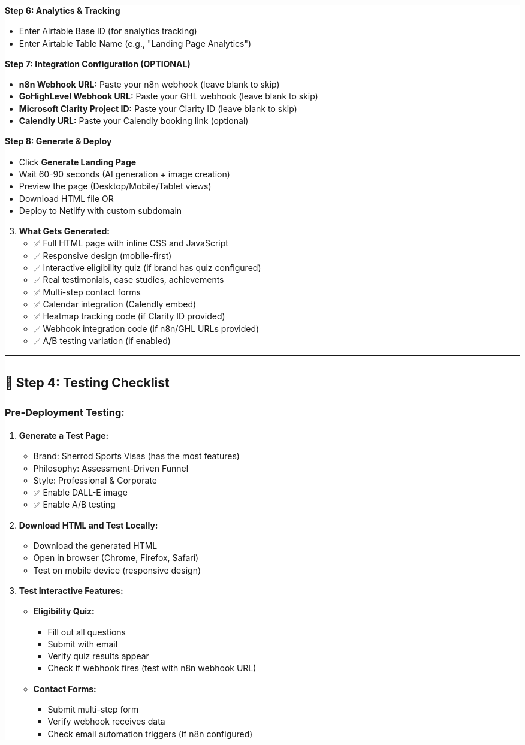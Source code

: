    **Step 6: Analytics & Tracking**
   - Enter Airtable Base ID (for analytics tracking)
   - Enter Airtable Table Name (e.g., "Landing Page Analytics")

   **Step 7: Integration Configuration (OPTIONAL)**
   - **n8n Webhook URL:** Paste your n8n webhook (leave blank to skip)
   - **GoHighLevel Webhook URL:** Paste your GHL webhook (leave blank to skip)
   - **Microsoft Clarity Project ID:** Paste your Clarity ID (leave blank to skip)
   - **Calendly URL:** Paste your Calendly booking link (optional)

   **Step 8: Generate & Deploy**
   - Click **Generate Landing Page**
   - Wait 60-90 seconds (AI generation + image creation)
   - Preview the page (Desktop/Mobile/Tablet views)
   - Download HTML file OR
   - Deploy to Netlify with custom subdomain

3. **What Gets Generated:**
   - ✅ Full HTML page with inline CSS and JavaScript
   - ✅ Responsive design (mobile-first)
   - ✅ Interactive eligibility quiz (if brand has quiz configured)
   - ✅ Real testimonials, case studies, achievements
   - ✅ Multi-step contact forms
   - ✅ Calendar integration (Calendly embed)
   - ✅ Heatmap tracking code (if Clarity ID provided)
   - ✅ Webhook integration code (if n8n/GHL URLs provided)
   - ✅ A/B testing variation (if enabled)

---

## 🧪 Step 4: Testing Checklist

### Pre-Deployment Testing:

1. **Generate a Test Page:**
   - Brand: Sherrod Sports Visas (has the most features)
   - Philosophy: Assessment-Driven Funnel
   - Style: Professional & Corporate
   - ✅ Enable DALL-E image
   - ✅ Enable A/B testing

2. **Download HTML and Test Locally:**
   - Download the generated HTML
   - Open in browser (Chrome, Firefox, Safari)
   - Test on mobile device (responsive design)

3. **Test Interactive Features:**
   - **Eligibility Quiz:**
     - Fill out all questions
     - Submit with email
     - Verify quiz results appear
     - Check if webhook fires (test with n8n webhook URL)

   - **Contact Forms:**
     - Submit multi-step form
     - Verify webhook receives data
     - Check email automation triggers (if n8n configured)
